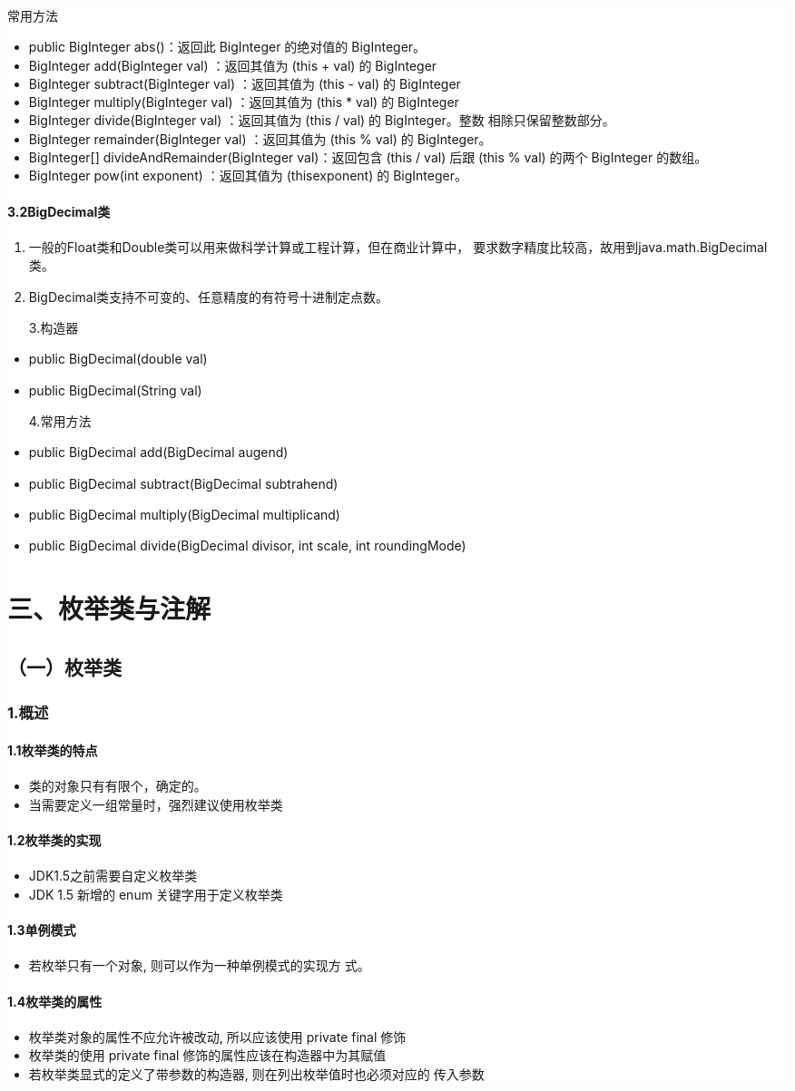 常用方法

- public BigInteger abs()：返回此 BigInteger 的绝对值的 BigInteger。 
- BigInteger add(BigInteger val) ：返回其值为 (this + val) 的 BigInteger 
- BigInteger subtract(BigInteger val) ：返回其值为 (this - val) 的 BigInteger 
- BigInteger multiply(BigInteger val) ：返回其值为 (this * val) 的 BigInteger 
- BigInteger divide(BigInteger val) ：返回其值为 (this / val) 的 BigInteger。整数 相除只保留整数部分。 
- BigInteger remainder(BigInteger val) ：返回其值为 (this % val) 的 BigInteger。
- BigInteger[] divideAndRemainder(BigInteger val)：返回包含 (this / val) 后跟 (this % val) 的两个 BigInteger 的数组。
- BigInteger pow(int exponent) ：返回其值为 (thisexponent) 的 BigInteger。

#### 3.2BigDecimal类

1. 一般的Float类和Double类可以用来做科学计算或工程计算，但在商业计算中， 要求数字精度比较高，故用到java.math.BigDecimal类。
2. BigDecimal类支持不可变的、任意精度的有符号十进制定点数。

   3.构造器

-  public BigDecimal(double val)
-  public BigDecimal(String val)

   4.常用方法

- public BigDecimal add(BigDecimal augend) 
- public BigDecimal subtract(BigDecimal subtrahend) 
- public BigDecimal multiply(BigDecimal multiplicand) 
- public BigDecimal divide(BigDecimal divisor, int scale, int roundingMode)

# 三、枚举类与注解

## （一）枚举类

### 1.概述

#### 1.1枚举类的特点

- 类的对象只有有限个，确定的。
- 当需要定义一组常量时，强烈建议使用枚举类

#### 1.2枚举类的实现

- JDK1.5之前需要自定义枚举类 
- JDK 1.5 新增的 enum 关键字用于定义枚举类

#### 1.3单例模式

- 若枚举只有一个对象, 则可以作为一种单例模式的实现方 式。

#### 1.4枚举类的属性

- 枚举类对象的属性不应允许被改动, 所以应该使用 private final 修饰 
- 枚举类的使用 private final 修饰的属性应该在构造器中为其赋值 
- 若枚举类显式的定义了带参数的构造器, 则在列出枚举值时也必须对应的 传入参数
